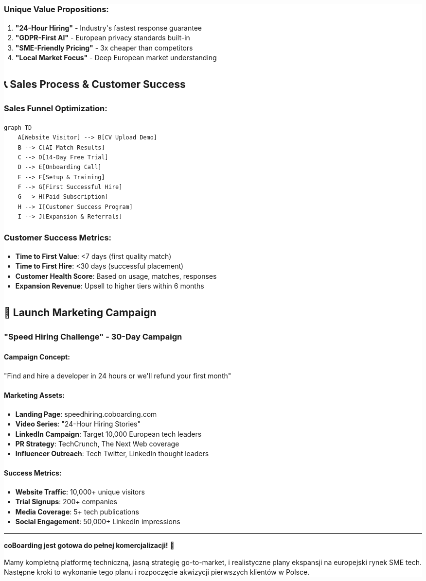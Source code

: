 ### Unique Value Propositions:
1. **"24-Hour Hiring"** - Industry's fastest response guarantee
2. **"GDPR-First AI"** - European privacy standards built-in
3. **"SME-Friendly Pricing"** - 3x cheaper than competitors
4. **"Local Market Focus"** - Deep European market understanding

## 📞 **Sales Process & Customer Success**

### Sales Funnel Optimization:
```mermaid
graph TD
    A[Website Visitor] --> B[CV Upload Demo]
    B --> C[AI Match Results]
    C --> D[14-Day Free Trial]
    D --> E[Onboarding Call]
    E --> F[Setup & Training]
    F --> G[First Successful Hire]
    G --> H[Paid Subscription]
    H --> I[Customer Success Program]
    I --> J[Expansion & Referrals]
```

### Customer Success Metrics:
- **Time to First Value**: <7 days (first quality match)
- **Time to First Hire**: <30 days (successful placement)
- **Customer Health Score**: Based on usage, matches, responses
- **Expansion Revenue**: Upsell to higher tiers within 6 months

## 🎉 **Launch Marketing Campaign**

### "Speed Hiring Challenge" - 30-Day Campaign

#### Campaign Concept:
"Find and hire a developer in 24 hours or we'll refund your first month"

#### Marketing Assets:
- **Landing Page**: speedhiring.coboarding.com
- **Video Series**: "24-Hour Hiring Stories"
- **LinkedIn Campaign**: Target 10,000 European tech leaders
- **PR Strategy**: TechCrunch, The Next Web coverage
- **Influencer Outreach**: Tech Twitter, LinkedIn thought leaders

#### Success Metrics:
- **Website Traffic**: 10,000+ unique visitors
- **Trial Signups**: 200+ companies
- **Media Coverage**: 5+ tech publications
- **Social Engagement**: 50,000+ LinkedIn impressions

---

**coBoarding jest gotowa do pełnej komercjalizacji!** 🚀

Mamy kompletną platformę techniczną, jasną strategię go-to-market, i realistyczne plany ekspansji na europejski rynek SME tech. Następne kroki to wykonanie tego planu i rozpoczęcie akwizycji pierwszych klientów w Polsce.